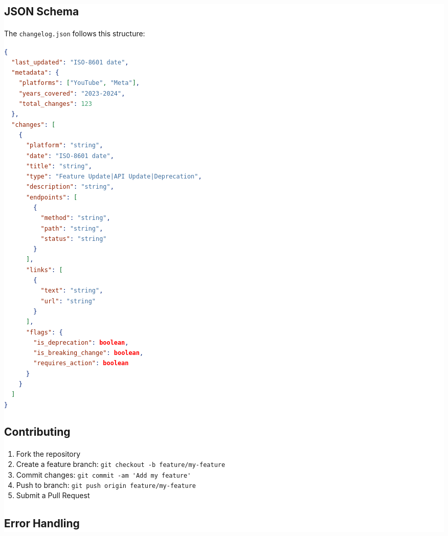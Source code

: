 ## JSON Schema

The `changelog.json` follows this structure:

```json
{
  "last_updated": "ISO-8601 date",
  "metadata": {
    "platforms": ["YouTube", "Meta"],
    "years_covered": "2023-2024",
    "total_changes": 123
  },
  "changes": [
    {
      "platform": "string",
      "date": "ISO-8601 date",
      "title": "string",
      "type": "Feature Update|API Update|Deprecation",
      "description": "string",
      "endpoints": [
        {
          "method": "string",
          "path": "string",
          "status": "string"
        }
      ],
      "links": [
        {
          "text": "string",
          "url": "string"
        }
      ],
      "flags": {
        "is_deprecation": boolean,
        "is_breaking_change": boolean,
        "requires_action": boolean
      }
    }
  ]
}
```

## Contributing

1. Fork the repository
2. Create a feature branch: `git checkout -b feature/my-feature`
3. Commit changes: `git commit -am 'Add my feature'`
4. Push to branch: `git push origin feature/my-feature`
5. Submit a Pull Request

## Error Handling
